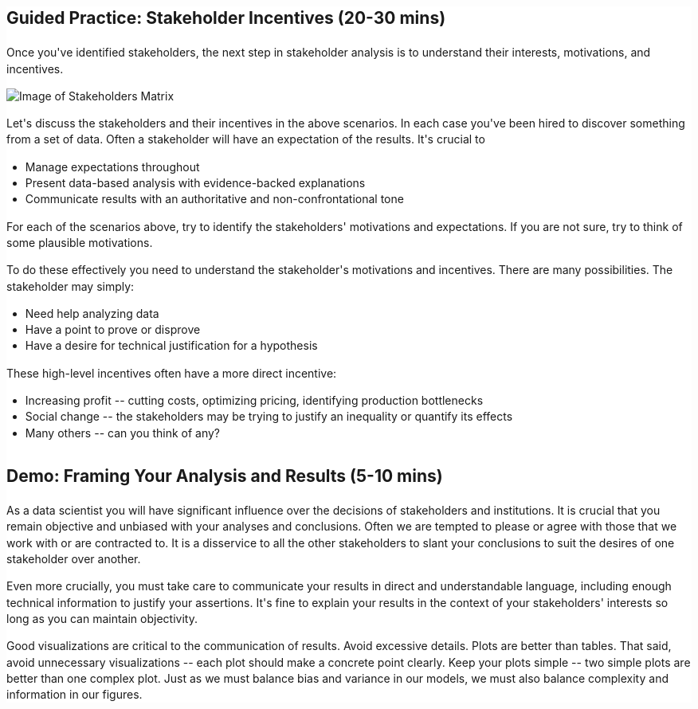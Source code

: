 <a name="guided-practice"></a>
## Guided Practice: Stakeholder Incentives (20-30 mins)

Once you've identified stakeholders, the next step in stakeholder analysis
is to understand their interests, motivations, and incentives.

![ Image of Stakeholders Matrix ](https://upload.wikimedia.org/wikipedia/commons/thumb/7/77/Stakeholders_matrix.svg/200px-Stakeholders_matrix.svg.png)

Let's discuss the stakeholders and their incentives in the above scenarios. In
each case you've been hired to discover something from a set of data. Often
a stakeholder will have an expectation of the results. It's crucial to
* Manage expectations throughout
* Present data-based analysis with evidence-backed explanations
* Communicate results with an authoritative and non-confrontational tone

For each of the scenarios above, try to identify the stakeholders' motivations
and expectations. If you are not sure, try to think of some plausible motivations.


To do these effectively you need to understand the stakeholder's motivations
and incentives. There are many possibilities. The stakeholder may simply:
- Need help analyzing data
- Have a point to prove or disprove
- Have a desire for technical justification for a hypothesis

These high-level incentives often have a more direct incentive:
- Increasing profit -- cutting costs, optimizing pricing, identifying production
bottlenecks
- Social change -- the stakeholders may be trying to justify an inequality or
quantify its effects
- Many others -- can you think of any?


## Demo: Framing Your Analysis and Results (5-10 mins)


As a data scientist you will have significant influence over the decisions
of stakeholders and institutions. It is crucial that you remain objective
and unbiased with your analyses and conclusions. Often we are tempted to
please or agree with those that we work with or are contracted to. It is a
disservice to all the other stakeholders to slant your conclusions to suit
the desires of one stakeholder over another.

Even more crucially, you must take care to communicate your results in direct and understandable language, including enough technical information to justify
your assertions. It's fine to explain your results in the context of your
stakeholders' interests so long as you can maintain objectivity.

Good visualizations are critical to the communication of results. Avoid
excessive details. Plots are better than tables. That said, avoid unnecessary
visualizations -- each plot should make a concrete point clearly. Keep your
plots simple -- two simple plots are better than one complex plot. Just as we must balance bias and variance in our models, we must also balance complexity
and information in our figures.
